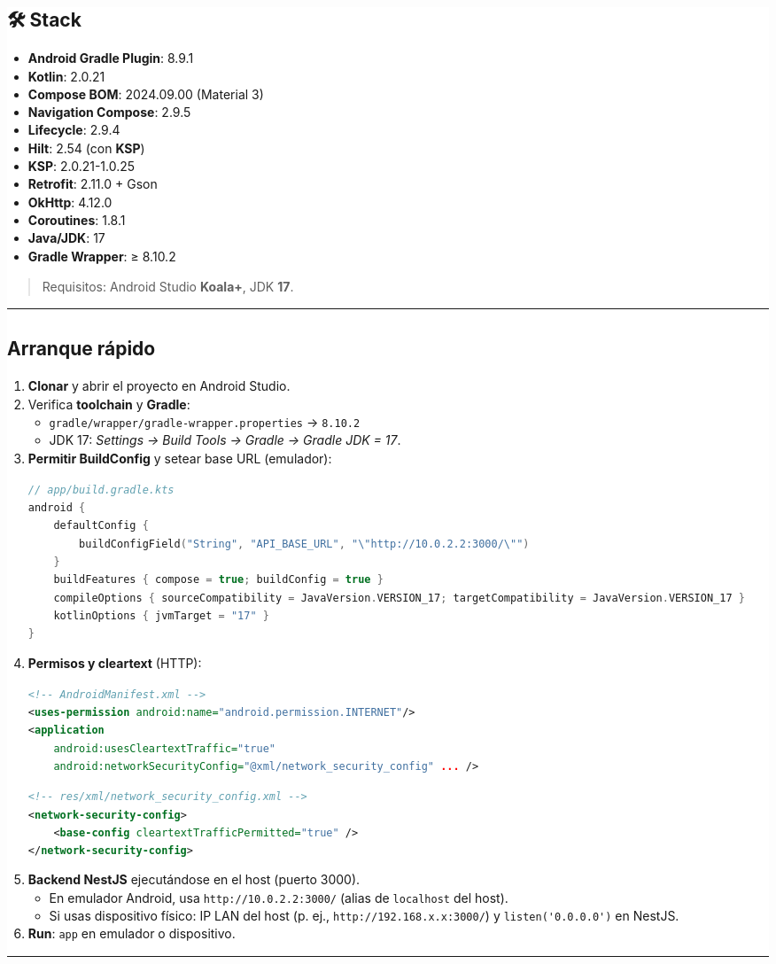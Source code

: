 
## 🛠️ Stack

- **Android Gradle Plugin**: 8.9.1
- **Kotlin**: 2.0.21
- **Compose BOM**: 2024.09.00 (Material 3)
- **Navigation Compose**: 2.9.5
- **Lifecycle**: 2.9.4
- **Hilt**: 2.54 (con **KSP**)
- **KSP**: 2.0.21-1.0.25
- **Retrofit**: 2.11.0 + Gson
- **OkHttp**: 4.12.0
- **Coroutines**: 1.8.1
- **Java/JDK**: 17
- **Gradle Wrapper**: ≥ 8.10.2

> Requisitos: Android Studio **Koala+**, JDK **17**.

---

## Arranque rápido

1) **Clonar** y abrir el proyecto en Android Studio.  
2) Verifica **toolchain** y **Gradle**:
   - `gradle/wrapper/gradle-wrapper.properties` → `8.10.2`
   - JDK 17: *Settings → Build Tools → Gradle → Gradle JDK = 17*.
3) **Permitir BuildConfig** y setear base URL (emulador):
   ```kotlin
   // app/build.gradle.kts
   android {
       defaultConfig {
           buildConfigField("String", "API_BASE_URL", "\"http://10.0.2.2:3000/\"")
       }
       buildFeatures { compose = true; buildConfig = true }
       compileOptions { sourceCompatibility = JavaVersion.VERSION_17; targetCompatibility = JavaVersion.VERSION_17 }
       kotlinOptions { jvmTarget = "17" }
   }
   ```
4) **Permisos y cleartext** (HTTP):
   ```xml
   <!-- AndroidManifest.xml -->
   <uses-permission android:name="android.permission.INTERNET"/>
   <application
       android:usesCleartextTraffic="true"
       android:networkSecurityConfig="@xml/network_security_config" ... />
   ```
   ```xml
   <!-- res/xml/network_security_config.xml -->
   <network-security-config>
       <base-config cleartextTrafficPermitted="true" />
   </network-security-config>
   ```
5) **Backend NestJS** ejecutándose en el host (puerto 3000).  
   - En emulador Android, usa `http://10.0.2.2:3000/` (alias de `localhost` del host).  
   - Si usas dispositivo físico: IP LAN del host (p. ej., `http://192.168.x.x:3000/`) y `listen('0.0.0.0')` en NestJS.
6) **Run**: `app` en emulador o dispositivo.

---